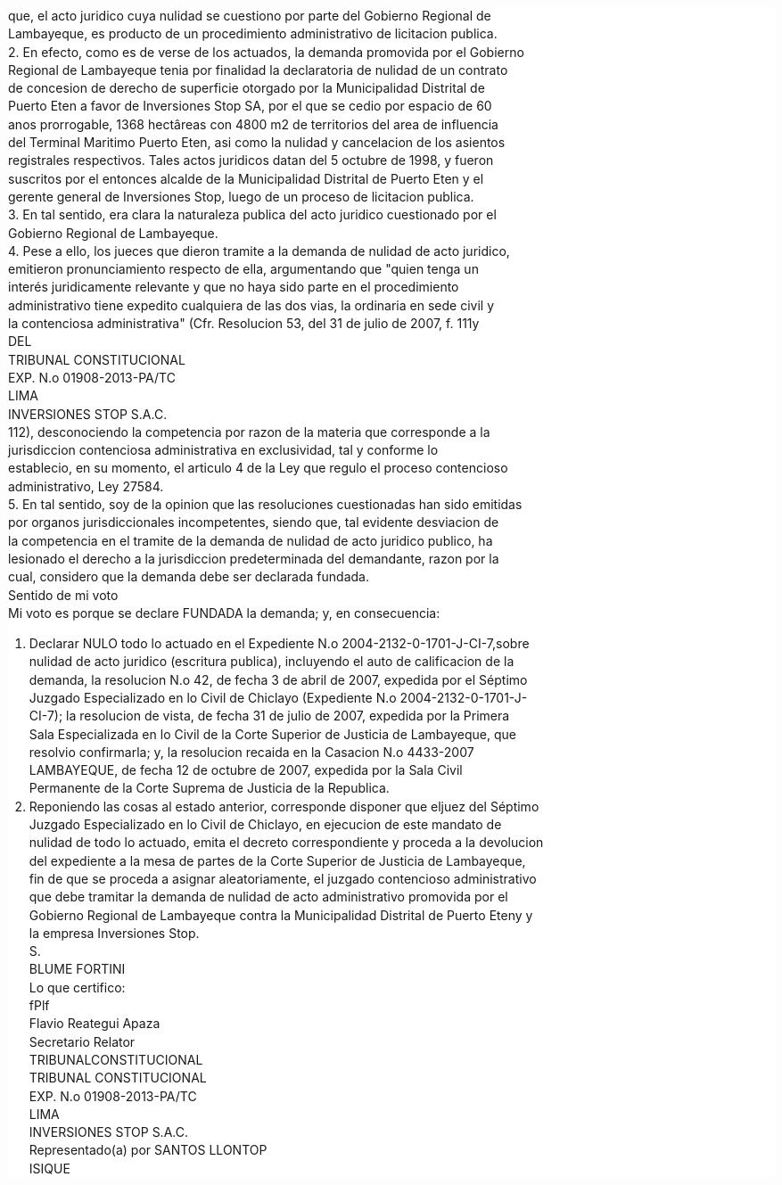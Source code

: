 que, el acto juridico cuya nulidad se cuestiono por parte del Gobierno Regional de  
Lambayeque, es producto de un procedimiento administrativo de licitacion publica.  
2. En efecto, como es de verse de los actuados, la demanda promovida por el Gobierno  
Regional de Lambayeque tenia por finalidad la declaratoria de nulidad de un contrato  
de concesion de derecho de superficie otorgado por la Municipalidad Distrital de  
Puerto Eten a favor de Inversiones Stop SA, por el que se cedio por espacio de 60  
anos prorrogable, 1368 hectâreas con 4800 m2 de territorios del area de influencia  
del Terminal Maritimo Puerto Eten, asi como la nulidad y cancelacion de los asientos  
registrales respectivos. Tales actos juridicos datan del 5 octubre de 1998, y fueron  
suscritos por el entonces alcalde de la Municipalidad Distrital de Puerto Eten y el  
gerente general de Inversiones Stop, luego de un proceso de licitacion publica.  
3. En tal sentido, era clara la naturaleza publica del acto juridico cuestionado por el  
Gobierno Regional de Lambayeque.  
4. Pese a ello, los jueces que dieron tramite a la demanda de nulidad de acto juridico,  
emitieron pronunciamiento respecto de ella, argumentando que "quien tenga un  
interés juridicamente relevante y que no haya sido parte en el procedimiento  
administrativo tiene expedito cualquiera de las dos vias, la ordinaria en sede civil y  
la contenciosa administrativa" (Cfr. Resolucion 53, del 31 de julio de 2007, f. 111y  
DEL  
TRIBUNAL CONSTITUCIONAL  
EXP. N.o 01908-2013-PA/TC  
LIMA  
INVERSIONES STOP S.A.C.  
112), desconociendo la competencia por razon de la materia que corresponde a la  
jurisdiccion contenciosa administrativa en exclusividad, tal y conforme lo  
establecio, en su momento, el articulo 4 de la Ley que regulo el proceso contencioso  
administrativo, Ley 27584.  
5. En tal sentido, soy de la opinion que las resoluciones cuestionadas han sido emitidas  
por organos jurisdiccionales incompetentes, siendo que, tal evidente desviacion de  
la competencia en el tramite de la demanda de nulidad de acto juridico publico, ha  
lesionado el derecho a la jurisdiccion predeterminada del demandante, razon por la  
cual, considero que la demanda debe ser declarada fundada.  
Sentido de mi voto  
Mi voto es porque se declare FUNDADA la demanda; y, en consecuencia:  
1. Declarar NULO todo lo actuado en el Expediente N.o 2004-2132-0-1701-J-CI-7,sobre  
nulidad de acto juridico (escritura publica), incluyendo el auto de calificacion de la  
demanda, la resolucion N.o 42, de fecha 3 de abril de 2007, expedida por el Séptimo  
Juzgado Especializado en lo Civil de Chiclayo (Expediente N.o 2004-2132-0-1701-J-  
CI-7); la resolucion de vista, de fecha 31 de julio de 2007, expedida por la Primera  
Sala Especializada en lo Civil de la Corte Superior de Justicia de Lambayeque, que  
resolvio confirmarla; y, la resolucion recaida en la Casacion N.o 4433-2007  
LAMBAYEQUE, de fecha 12 de octubre de 2007, expedida por la Sala Civil  
Permanente de la Corte Suprema de Justicia de la Republica.  
2. Reponiendo las cosas al estado anterior, corresponde disponer que eljuez del Séptimo  
Juzgado Especializado en lo Civil de Chiclayo, en ejecucion de este mandato de  
nulidad de todo lo actuado, emita el decreto correspondiente y proceda a la devolucion  
del expediente a la mesa de partes de la Corte Superior de Justicia de Lambayeque,  
fin de que se proceda a asignar aleatoriamente, el juzgado contencioso administrativo  
que debe tramitar la demanda de nulidad de acto administrativo promovida por el  
Gobierno Regional de Lambayeque contra la Municipalidad Distrital de Puerto Eteny y  
la empresa Inversiones Stop.  
S.  
BLUME FORTINI  
Lo que certifico:  
fPlf  
Flavio Reategui Apaza  
Secretario Relator  
TRIBUNALCONSTITUCIONAL  
TRIBUNAL CONSTITUCIONAL  
EXP. N.o 01908-2013-PA/TC  
LIMA  
INVERSIONES STOP S.A.C.  
Representado(a) por SANTOS LLONTOP  
ISIQUE  